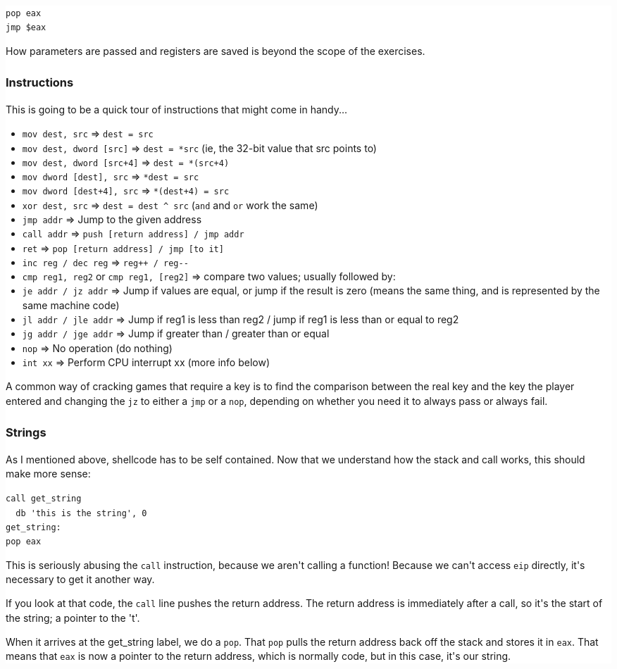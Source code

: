 ```
pop eax
jmp $eax
```

How parameters are passed and registers are saved is beyond the scope of the exercises.

### Instructions

This is going to be a quick tour of instructions that might come in handy...

* `mov dest, src` => `dest = src`
* `mov dest, dword [src]` => `dest = *src` (ie, the 32-bit value that src points to)
* `mov dest, dword [src+4]` => `dest = *(src+4)`
* `mov dword [dest], src` => `*dest = src`
* `mov dword [dest+4], src` => `*(dest+4) = src`
* `xor dest, src` => `dest = dest ^ src` (`and` and `or` work the same)
* `jmp addr` => Jump to the given address
* `call addr` => `push [return address] / jmp addr`
* `ret` => `pop [return address] / jmp [to it]`
* `inc reg / dec reg` => `reg++ / reg--`
* `cmp reg1, reg2` or `cmp reg1, [reg2]` => compare two values; usually followed by:
* `je addr / jz addr` => Jump if values are equal, or jump if the result is zero (means the same thing, and is represented by the same machine code)
* `jl addr / jle addr` => Jump if reg1 is less than reg2 / jump if reg1 is less than or equal to reg2
* `jg addr / jge addr` => Jump if greater than / greater than or equal
* `nop` => No operation (do nothing)
* `int xx` => Perform CPU interrupt xx (more info below)

A common way of cracking games that require a key is to find the comparison between the real key and the key the player entered and changing the `jz` to either a `jmp` or a `nop`, depending on whether you need it to always pass or always fail.

### Strings

As I mentioned above, shellcode has to be self contained. Now that we understand how the stack and call works, this should make more sense:

```
call get_string
  db 'this is the string', 0
get_string:
pop eax
```

This is seriously abusing the `call` instruction, because we aren't calling a function! Because we can't access `eip` directly, it's necessary to get it another way.

If you look at that code, the `call` line pushes the return address. The return address is immediately after a call, so it's the start of the string; a pointer to the 't'.

When it arrives at the get_string label, we do a `pop`. That `pop` pulls the return address back off the stack and stores it in `eax`. That means that `eax` is now a pointer to the return address, which is normally code, but in this case, it's our string.

